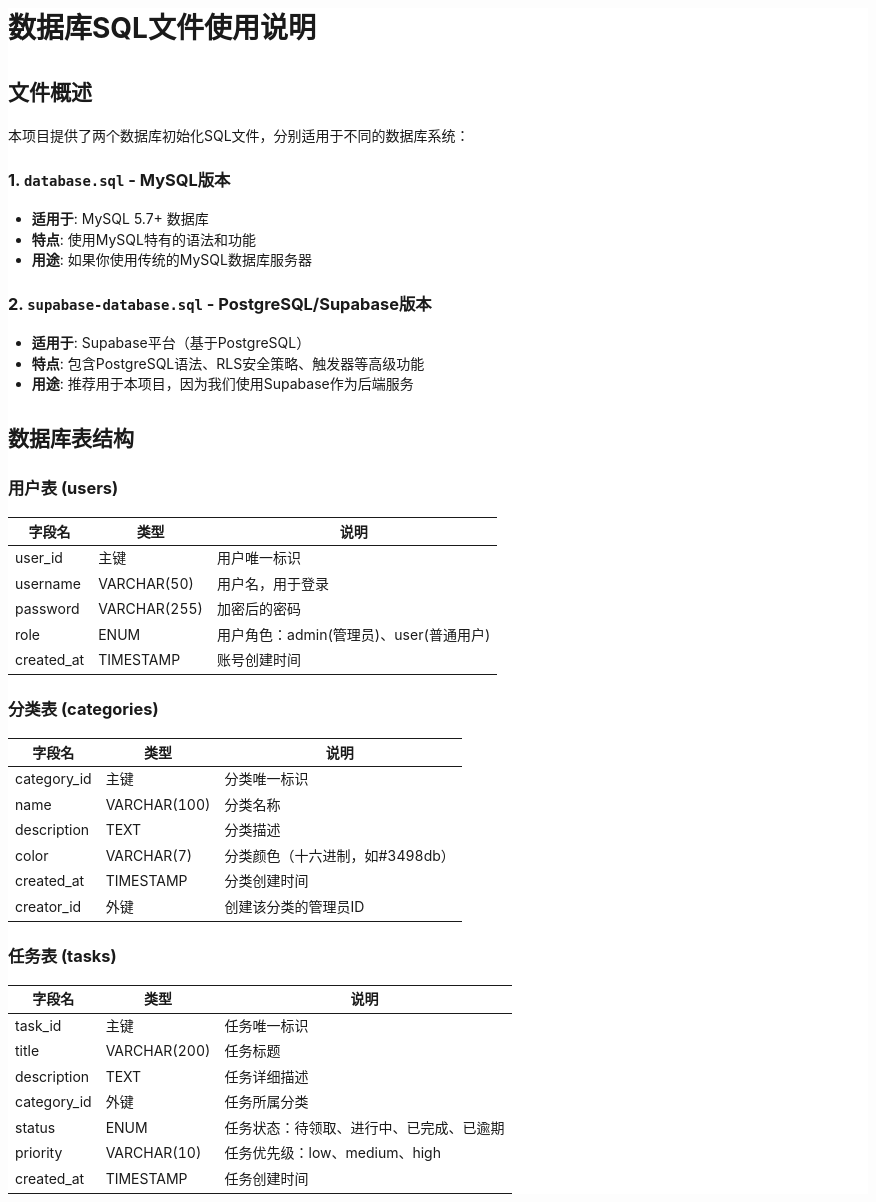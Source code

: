 # 数据库SQL文件使用说明

## 文件概述

本项目提供了两个数据库初始化SQL文件，分别适用于不同的数据库系统：

### 1. `database.sql` - MySQL版本
- **适用于**: MySQL 5.7+ 数据库
- **特点**: 使用MySQL特有的语法和功能
- **用途**: 如果你使用传统的MySQL数据库服务器

### 2. `supabase-database.sql` - PostgreSQL/Supabase版本
- **适用于**: Supabase平台（基于PostgreSQL）
- **特点**: 包含PostgreSQL语法、RLS安全策略、触发器等高级功能
- **用途**: 推荐用于本项目，因为我们使用Supabase作为后端服务

## 数据库表结构

### 用户表 (users)
| 字段名 | 类型 | 说明 |
|--------|------|------|
| user_id | 主键 | 用户唯一标识 |
| username | VARCHAR(50) | 用户名，用于登录 |
| password | VARCHAR(255) | 加密后的密码 |
| role | ENUM | 用户角色：admin(管理员)、user(普通用户) |
| created_at | TIMESTAMP | 账号创建时间 |

### 分类表 (categories)
| 字段名 | 类型 | 说明 |
|--------|------|------|
| category_id | 主键 | 分类唯一标识 |
| name | VARCHAR(100) | 分类名称 |
| description | TEXT | 分类描述 |
| color | VARCHAR(7) | 分类颜色（十六进制，如#3498db） |
| created_at | TIMESTAMP | 分类创建时间 |
| creator_id | 外键 | 创建该分类的管理员ID |

### 任务表 (tasks)
| 字段名 | 类型 | 说明 |
|--------|------|------|
| task_id | 主键 | 任务唯一标识 |
| title | VARCHAR(200) | 任务标题 |
| description | TEXT | 任务详细描述 |
| category_id | 外键 | 任务所属分类 |
| status | ENUM | 任务状态：待领取、进行中、已完成、已逾期 |
| priority | VARCHAR(10) | 任务优先级：low、medium、high |
| created_at | TIMESTAMP | 任务创建时间 |
